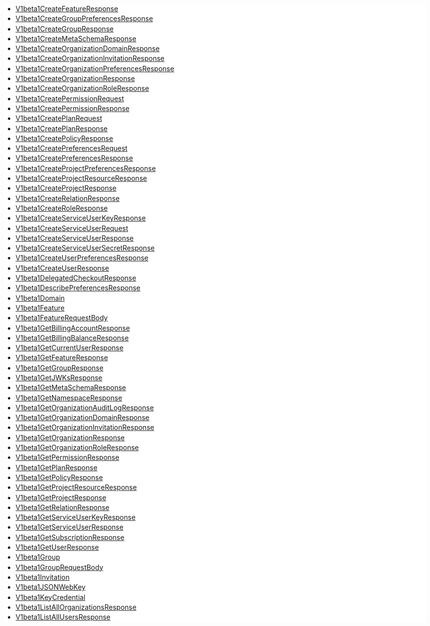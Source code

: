  - [V1beta1CreateFeatureResponse](docs/V1beta1CreateFeatureResponse.md)
 - [V1beta1CreateGroupPreferencesResponse](docs/V1beta1CreateGroupPreferencesResponse.md)
 - [V1beta1CreateGroupResponse](docs/V1beta1CreateGroupResponse.md)
 - [V1beta1CreateMetaSchemaResponse](docs/V1beta1CreateMetaSchemaResponse.md)
 - [V1beta1CreateOrganizationDomainResponse](docs/V1beta1CreateOrganizationDomainResponse.md)
 - [V1beta1CreateOrganizationInvitationResponse](docs/V1beta1CreateOrganizationInvitationResponse.md)
 - [V1beta1CreateOrganizationPreferencesResponse](docs/V1beta1CreateOrganizationPreferencesResponse.md)
 - [V1beta1CreateOrganizationResponse](docs/V1beta1CreateOrganizationResponse.md)
 - [V1beta1CreateOrganizationRoleResponse](docs/V1beta1CreateOrganizationRoleResponse.md)
 - [V1beta1CreatePermissionRequest](docs/V1beta1CreatePermissionRequest.md)
 - [V1beta1CreatePermissionResponse](docs/V1beta1CreatePermissionResponse.md)
 - [V1beta1CreatePlanRequest](docs/V1beta1CreatePlanRequest.md)
 - [V1beta1CreatePlanResponse](docs/V1beta1CreatePlanResponse.md)
 - [V1beta1CreatePolicyResponse](docs/V1beta1CreatePolicyResponse.md)
 - [V1beta1CreatePreferencesRequest](docs/V1beta1CreatePreferencesRequest.md)
 - [V1beta1CreatePreferencesResponse](docs/V1beta1CreatePreferencesResponse.md)
 - [V1beta1CreateProjectPreferencesResponse](docs/V1beta1CreateProjectPreferencesResponse.md)
 - [V1beta1CreateProjectResourceResponse](docs/V1beta1CreateProjectResourceResponse.md)
 - [V1beta1CreateProjectResponse](docs/V1beta1CreateProjectResponse.md)
 - [V1beta1CreateRelationResponse](docs/V1beta1CreateRelationResponse.md)
 - [V1beta1CreateRoleResponse](docs/V1beta1CreateRoleResponse.md)
 - [V1beta1CreateServiceUserKeyResponse](docs/V1beta1CreateServiceUserKeyResponse.md)
 - [V1beta1CreateServiceUserRequest](docs/V1beta1CreateServiceUserRequest.md)
 - [V1beta1CreateServiceUserResponse](docs/V1beta1CreateServiceUserResponse.md)
 - [V1beta1CreateServiceUserSecretResponse](docs/V1beta1CreateServiceUserSecretResponse.md)
 - [V1beta1CreateUserPreferencesResponse](docs/V1beta1CreateUserPreferencesResponse.md)
 - [V1beta1CreateUserResponse](docs/V1beta1CreateUserResponse.md)
 - [V1beta1DelegatedCheckoutResponse](docs/V1beta1DelegatedCheckoutResponse.md)
 - [V1beta1DescribePreferencesResponse](docs/V1beta1DescribePreferencesResponse.md)
 - [V1beta1Domain](docs/V1beta1Domain.md)
 - [V1beta1Feature](docs/V1beta1Feature.md)
 - [V1beta1FeatureRequestBody](docs/V1beta1FeatureRequestBody.md)
 - [V1beta1GetBillingAccountResponse](docs/V1beta1GetBillingAccountResponse.md)
 - [V1beta1GetBillingBalanceResponse](docs/V1beta1GetBillingBalanceResponse.md)
 - [V1beta1GetCurrentUserResponse](docs/V1beta1GetCurrentUserResponse.md)
 - [V1beta1GetFeatureResponse](docs/V1beta1GetFeatureResponse.md)
 - [V1beta1GetGroupResponse](docs/V1beta1GetGroupResponse.md)
 - [V1beta1GetJWKsResponse](docs/V1beta1GetJWKsResponse.md)
 - [V1beta1GetMetaSchemaResponse](docs/V1beta1GetMetaSchemaResponse.md)
 - [V1beta1GetNamespaceResponse](docs/V1beta1GetNamespaceResponse.md)
 - [V1beta1GetOrganizationAuditLogResponse](docs/V1beta1GetOrganizationAuditLogResponse.md)
 - [V1beta1GetOrganizationDomainResponse](docs/V1beta1GetOrganizationDomainResponse.md)
 - [V1beta1GetOrganizationInvitationResponse](docs/V1beta1GetOrganizationInvitationResponse.md)
 - [V1beta1GetOrganizationResponse](docs/V1beta1GetOrganizationResponse.md)
 - [V1beta1GetOrganizationRoleResponse](docs/V1beta1GetOrganizationRoleResponse.md)
 - [V1beta1GetPermissionResponse](docs/V1beta1GetPermissionResponse.md)
 - [V1beta1GetPlanResponse](docs/V1beta1GetPlanResponse.md)
 - [V1beta1GetPolicyResponse](docs/V1beta1GetPolicyResponse.md)
 - [V1beta1GetProjectResourceResponse](docs/V1beta1GetProjectResourceResponse.md)
 - [V1beta1GetProjectResponse](docs/V1beta1GetProjectResponse.md)
 - [V1beta1GetRelationResponse](docs/V1beta1GetRelationResponse.md)
 - [V1beta1GetServiceUserKeyResponse](docs/V1beta1GetServiceUserKeyResponse.md)
 - [V1beta1GetServiceUserResponse](docs/V1beta1GetServiceUserResponse.md)
 - [V1beta1GetSubscriptionResponse](docs/V1beta1GetSubscriptionResponse.md)
 - [V1beta1GetUserResponse](docs/V1beta1GetUserResponse.md)
 - [V1beta1Group](docs/V1beta1Group.md)
 - [V1beta1GroupRequestBody](docs/V1beta1GroupRequestBody.md)
 - [V1beta1Invitation](docs/V1beta1Invitation.md)
 - [V1beta1JSONWebKey](docs/V1beta1JSONWebKey.md)
 - [V1beta1KeyCredential](docs/V1beta1KeyCredential.md)
 - [V1beta1ListAllOrganizationsResponse](docs/V1beta1ListAllOrganizationsResponse.md)
 - [V1beta1ListAllUsersResponse](docs/V1beta1ListAllUsersResponse.md)